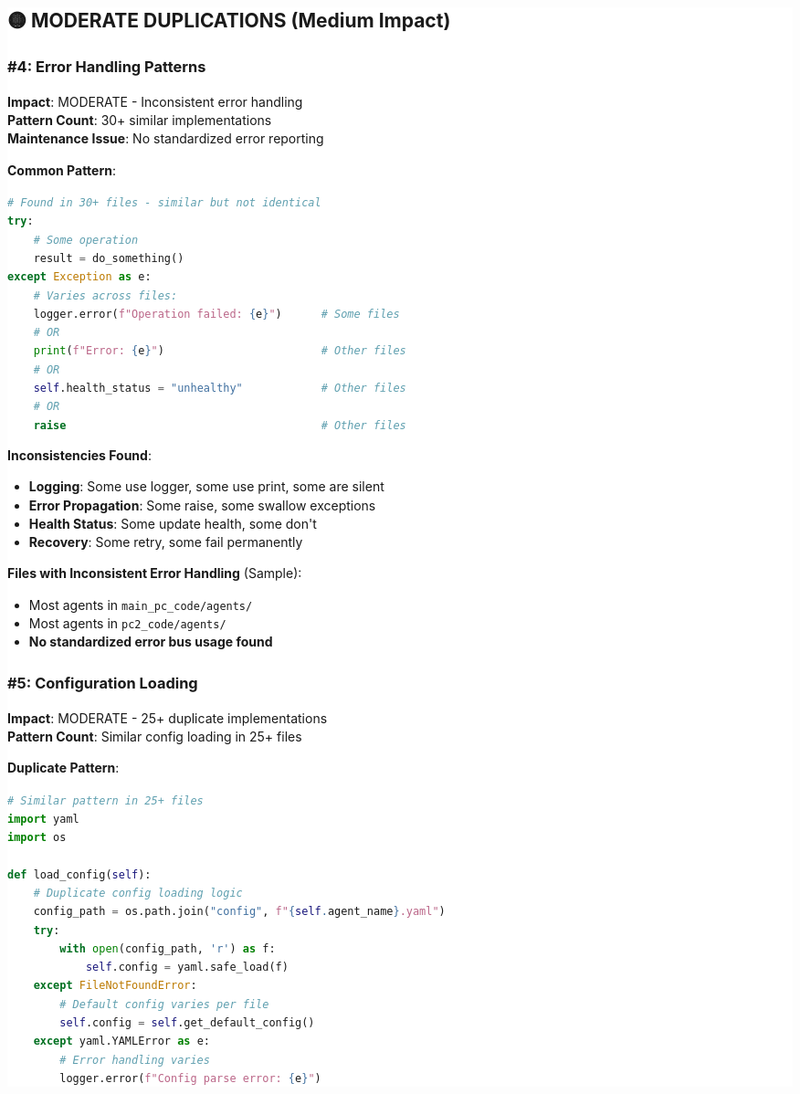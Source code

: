 ## 🟡 **MODERATE DUPLICATIONS (Medium Impact)**

### **#4: Error Handling Patterns**
**Impact**: MODERATE - Inconsistent error handling  
**Pattern Count**: 30+ similar implementations  
**Maintenance Issue**: No standardized error reporting

**Common Pattern**:
```python
# Found in 30+ files - similar but not identical
try:
    # Some operation
    result = do_something()
except Exception as e:
    # Varies across files:
    logger.error(f"Operation failed: {e}")      # Some files
    # OR
    print(f"Error: {e}")                        # Other files  
    # OR
    self.health_status = "unhealthy"            # Other files
    # OR 
    raise                                       # Other files
```

**Inconsistencies Found**:
- **Logging**: Some use logger, some use print, some are silent
- **Error Propagation**: Some raise, some swallow exceptions
- **Health Status**: Some update health, some don't
- **Recovery**: Some retry, some fail permanently

**Files with Inconsistent Error Handling** (Sample):
- Most agents in `main_pc_code/agents/`
- Most agents in `pc2_code/agents/`
- **No standardized error bus usage found**

### **#5: Configuration Loading**
**Impact**: MODERATE - 25+ duplicate implementations  
**Pattern Count**: Similar config loading in 25+ files

**Duplicate Pattern**:
```python
# Similar pattern in 25+ files
import yaml
import os

def load_config(self):
    # Duplicate config loading logic
    config_path = os.path.join("config", f"{self.agent_name}.yaml")
    try:
        with open(config_path, 'r') as f:
            self.config = yaml.safe_load(f)
    except FileNotFoundError:
        # Default config varies per file
        self.config = self.get_default_config()
    except yaml.YAMLError as e:
        # Error handling varies
        logger.error(f"Config parse error: {e}")
```
